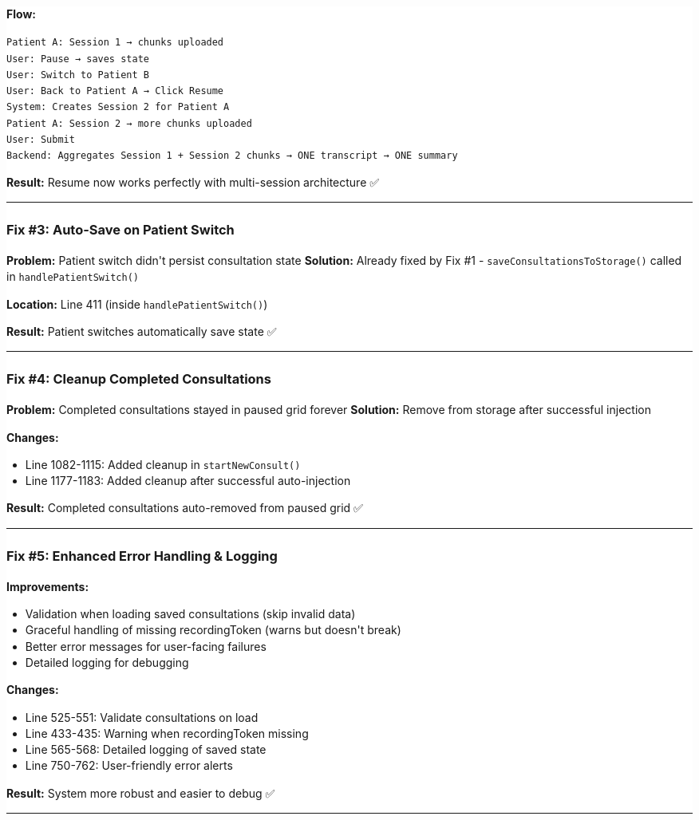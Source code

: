 **Flow:**
```
Patient A: Session 1 → chunks uploaded
User: Pause → saves state
User: Switch to Patient B
User: Back to Patient A → Click Resume
System: Creates Session 2 for Patient A
Patient A: Session 2 → more chunks uploaded
User: Submit
Backend: Aggregates Session 1 + Session 2 chunks → ONE transcript → ONE summary
```

**Result:** Resume now works perfectly with multi-session architecture ✅

---

### Fix #3: Auto-Save on Patient Switch
**Problem:** Patient switch didn't persist consultation state
**Solution:** Already fixed by Fix #1 - `saveConsultationsToStorage()` called in `handlePatientSwitch()`

**Location:** Line 411 (inside `handlePatientSwitch()`)

**Result:** Patient switches automatically save state ✅

---

### Fix #4: Cleanup Completed Consultations
**Problem:** Completed consultations stayed in paused grid forever
**Solution:** Remove from storage after successful injection

**Changes:**
- Line 1082-1115: Added cleanup in `startNewConsult()`
- Line 1177-1183: Added cleanup after successful auto-injection

**Result:** Completed consultations auto-removed from paused grid ✅

---

### Fix #5: Enhanced Error Handling & Logging
**Improvements:**
- Validation when loading saved consultations (skip invalid data)
- Graceful handling of missing recordingToken (warns but doesn't break)
- Better error messages for user-facing failures
- Detailed logging for debugging

**Changes:**
- Line 525-551: Validate consultations on load
- Line 433-435: Warning when recordingToken missing
- Line 565-568: Detailed logging of saved state
- Line 750-762: User-friendly error alerts

**Result:** System more robust and easier to debug ✅

---

